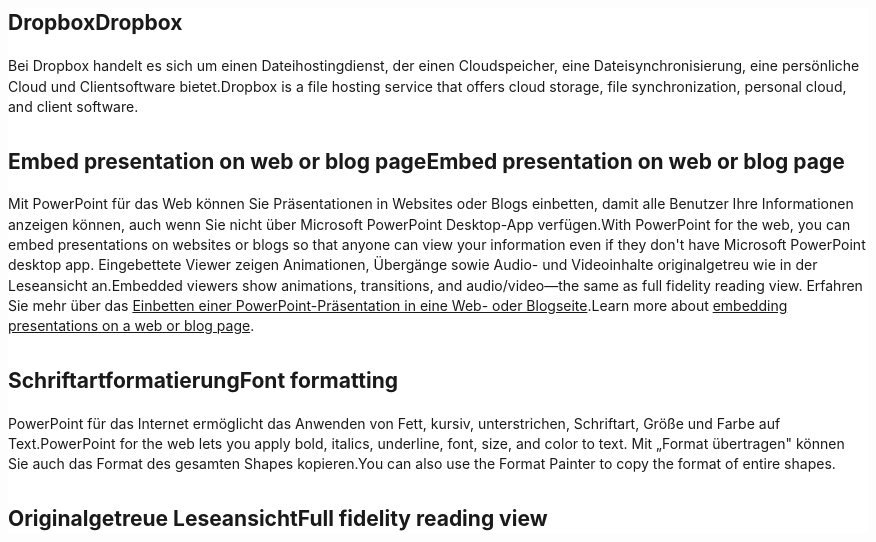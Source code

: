 ## <a name="dropbox"></a><span data-ttu-id="d8407-165">Dropbox</span><span class="sxs-lookup"><span data-stu-id="d8407-165">Dropbox</span></span>
<span data-ttu-id="d8407-166"><a name="bkmk_Dropbox"> </a></span><span class="sxs-lookup"><span data-stu-id="d8407-166"></span></span>

<span data-ttu-id="d8407-167">Bei Dropbox handelt es sich um einen Dateihostingdienst, der einen Cloudspeicher, eine Dateisynchronisierung, eine persönliche Cloud und Clientsoftware bietet.</span><span class="sxs-lookup"><span data-stu-id="d8407-167">Dropbox is a file hosting service that offers cloud storage, file synchronization, personal cloud, and client software.</span></span>
  
## <a name="embed-presentation-on-web-or-blog-page"></a><span data-ttu-id="d8407-168">Embed presentation on web or blog page</span><span class="sxs-lookup"><span data-stu-id="d8407-168">Embed presentation on web or blog page</span></span>
<span data-ttu-id="d8407-169"><a name="bkmk_Embedpresentation"> </a></span><span class="sxs-lookup"><span data-stu-id="d8407-169"></span></span>

<span data-ttu-id="d8407-170">Mit PowerPoint für das Web können Sie Präsentationen in Websites oder Blogs einbetten, damit alle Benutzer Ihre Informationen anzeigen können, auch wenn Sie nicht über Microsoft PowerPoint Desktop-App verfügen.</span><span class="sxs-lookup"><span data-stu-id="d8407-170">With PowerPoint for the web, you can embed presentations on websites or blogs so that anyone can view your information even if they don't have Microsoft PowerPoint desktop app.</span></span> <span data-ttu-id="d8407-171">Eingebettete Viewer zeigen Animationen, Übergänge sowie Audio- und Videoinhalte originalgetreu wie in der Leseansicht an.</span><span class="sxs-lookup"><span data-stu-id="d8407-171">Embedded viewers show animations, transitions, and audio/video—the same as full fidelity reading view.</span></span> <span data-ttu-id="d8407-172">Erfahren Sie mehr über das [Einbetten einer PowerPoint-Präsentation in eine Web- oder Blogseite](https://go.microsoft.com/fwlink/?LinkId=272766).</span><span class="sxs-lookup"><span data-stu-id="d8407-172">Learn more about [embedding presentations on a web or blog page](https://go.microsoft.com/fwlink/?LinkId=272766).</span></span>
  
## <a name="font-formatting"></a><span data-ttu-id="d8407-173">Schriftartformatierung</span><span class="sxs-lookup"><span data-stu-id="d8407-173">Font formatting</span></span>
<span data-ttu-id="d8407-174"><a name="bkmk_FontFormatting"> </a></span><span class="sxs-lookup"><span data-stu-id="d8407-174"></span></span>

<span data-ttu-id="d8407-175">PowerPoint für das Internet ermöglicht das Anwenden von Fett, kursiv, unterstrichen, Schriftart, Größe und Farbe auf Text.</span><span class="sxs-lookup"><span data-stu-id="d8407-175">PowerPoint for the web lets you apply bold, italics, underline, font, size, and color to text.</span></span> <span data-ttu-id="d8407-176">Mit „Format übertragen" können Sie auch das Format des gesamten Shapes kopieren.</span><span class="sxs-lookup"><span data-stu-id="d8407-176">You can also use the Format Painter to copy the format of entire shapes.</span></span>
  
## <a name="full-fidelity-reading-view"></a><span data-ttu-id="d8407-177">Originalgetreue Leseansicht</span><span class="sxs-lookup"><span data-stu-id="d8407-177">Full fidelity reading view</span></span>
<span data-ttu-id="d8407-178"><a name="bkmk_FullFidelityReading"> </a></span><span class="sxs-lookup"><span data-stu-id="d8407-178"></span></span>
